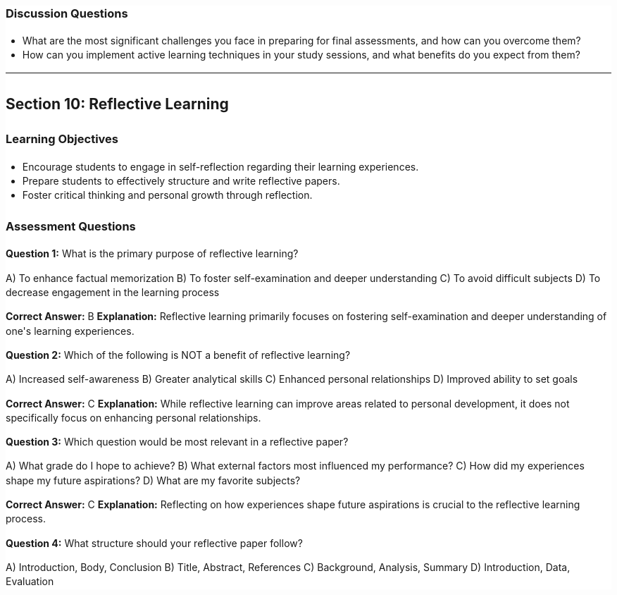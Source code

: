 ### Discussion Questions
- What are the most significant challenges you face in preparing for final assessments, and how can you overcome them?
- How can you implement active learning techniques in your study sessions, and what benefits do you expect from them?

---

## Section 10: Reflective Learning

### Learning Objectives
- Encourage students to engage in self-reflection regarding their learning experiences.
- Prepare students to effectively structure and write reflective papers.
- Foster critical thinking and personal growth through reflection.

### Assessment Questions

**Question 1:** What is the primary purpose of reflective learning?

  A) To enhance factual memorization
  B) To foster self-examination and deeper understanding
  C) To avoid difficult subjects
  D) To decrease engagement in the learning process

**Correct Answer:** B
**Explanation:** Reflective learning primarily focuses on fostering self-examination and deeper understanding of one's learning experiences.

**Question 2:** Which of the following is NOT a benefit of reflective learning?

  A) Increased self-awareness
  B) Greater analytical skills
  C) Enhanced personal relationships
  D) Improved ability to set goals

**Correct Answer:** C
**Explanation:** While reflective learning can improve areas related to personal development, it does not specifically focus on enhancing personal relationships.

**Question 3:** Which question would be most relevant in a reflective paper?

  A) What grade do I hope to achieve?
  B) What external factors most influenced my performance?
  C) How did my experiences shape my future aspirations?
  D) What are my favorite subjects?

**Correct Answer:** C
**Explanation:** Reflecting on how experiences shape future aspirations is crucial to the reflective learning process.

**Question 4:** What structure should your reflective paper follow?

  A) Introduction, Body, Conclusion
  B) Title, Abstract, References
  C) Background, Analysis, Summary
  D) Introduction, Data, Evaluation

